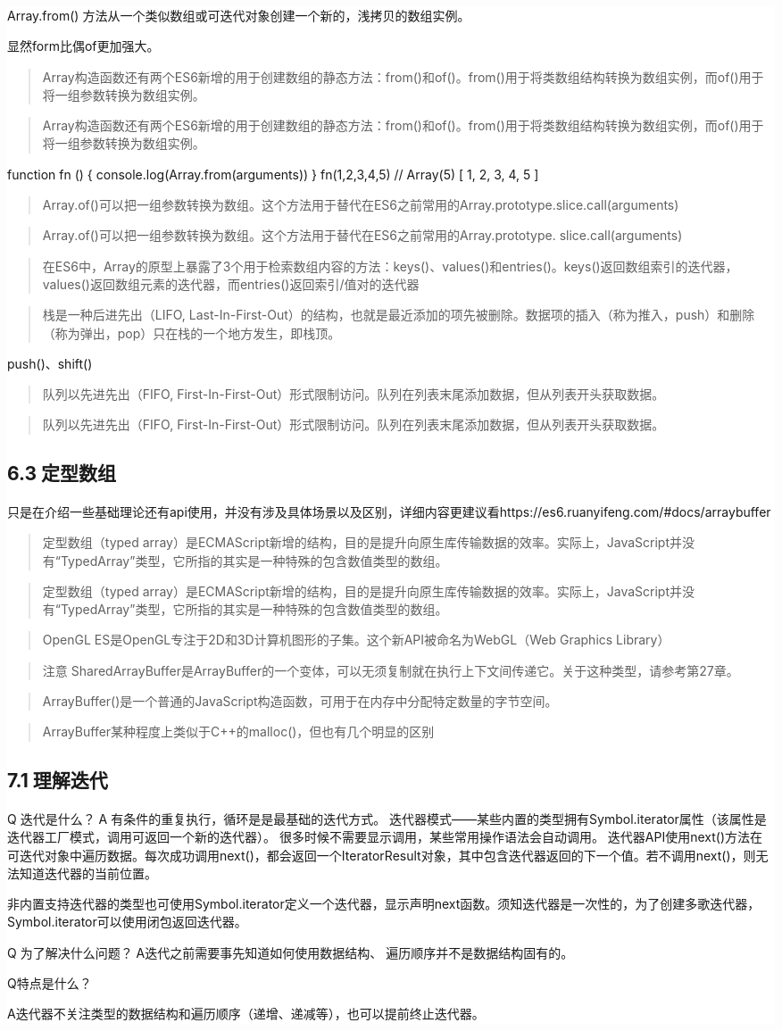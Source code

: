 Array.from() 方法从一个类似数组或可迭代对象创建一个新的，浅拷贝的数组实例。

显然form比偶of更加强大。
>Array构造函数还有两个ES6新增的用于创建数组的静态方法：from()和of()。from()用于将类数组结构转换为数组实例，而of()用于将一组参数转换为数组实例。

> Array构造函数还有两个ES6新增的用于创建数组的静态方法：from()和of()。from()用于将类数组结构转换为数组实例，而of()用于将一组参数转换为数组实例。


function fn () { console.log(Array.from(arguments)) }
fn(1,2,3,4,5) // Array(5) [ 1, 2, 3, 4, 5 ]
>Array.of()可以把一组参数转换为数组。这个方法用于替代在ES6之前常用的Array.prototype.slice.call(arguments)

> Array.of()可以把一组参数转换为数组。这个方法用于替代在ES6之前常用的Array.prototype. slice.call(arguments)

> 在ES6中，Array的原型上暴露了3个用于检索数组内容的方法：keys()、values()和entries()。keys()返回数组索引的迭代器，values()返回数组元素的迭代器，而entries()返回索引/值对的迭代器

> 栈是一种后进先出（LIFO, Last-In-First-Out）的结构，也就是最近添加的项先被删除。数据项的插入（称为推入，push）和删除（称为弹出，pop）只在栈的一个地方发生，即栈顶。

push()、shift()
>队列以先进先出（FIFO, First-In-First-Out）形式限制访问。队列在列表末尾添加数据，但从列表开头获取数据。

> 队列以先进先出（FIFO, First-In-First-Out）形式限制访问。队列在列表末尾添加数据，但从列表开头获取数据。

## 6.3 定型数组

只是在介绍一些基础理论还有api使用，并没有涉及具体场景以及区别，详细内容更建议看https://es6.ruanyifeng.com/#docs/arraybuffer
>定型数组（typed array）是ECMAScript新增的结构，目的是提升向原生库传输数据的效率。实际上，JavaScript并没有“TypedArray”类型，它所指的其实是一种特殊的包含数值类型的数组。

> 定型数组（typed array）是ECMAScript新增的结构，目的是提升向原生库传输数据的效率。实际上，JavaScript并没有“TypedArray”类型，它所指的其实是一种特殊的包含数值类型的数组。

> OpenGL ES是OpenGL专注于2D和3D计算机图形的子集。这个新API被命名为WebGL（Web Graphics Library）

> 注意 SharedArrayBuffer是ArrayBuffer的一个变体，可以无须复制就在执行上下文间传递它。关于这种类型，请参考第27章。

> ArrayBuffer()是一个普通的JavaScript构造函数，可用于在内存中分配特定数量的字节空间。

> ArrayBuffer某种程度上类似于C++的malloc()，但也有几个明显的区别

## 7.1 理解迭代

Q 迭代是什么？
A 有条件的重复执行，循环是是最基础的迭代方式。
迭代器模式——某些内置的类型拥有Symbol.iterator属性（该属性是迭代器工厂模式，调用可返回一个新的迭代器）。
很多时候不需要显示调用，某些常用操作语法会自动调用。
 迭代器API使用next()方法在可迭代对象中遍历数据。每次成功调用next()，都会返回一个IteratorResult对象，其中包含迭代器返回的下一个值。若不调用next()，则无法知道迭代器的当前位置。

非内置支持迭代器的类型也可使用Symbol.iterator定义一个迭代器，显示声明next函数。须知迭代器是一次性的，为了创建多歌迭代器，Symbol.iterator可以使用闭包返回迭代器。

Q 为了解决什么问题？
A迭代之前需要事先知道如何使用数据结构、 遍历顺序并不是数据结构固有的。


Q特点是什么？

A迭代器不关注类型的数据结构和遍历顺序（递增、递减等），也可以提前终止迭代器。
